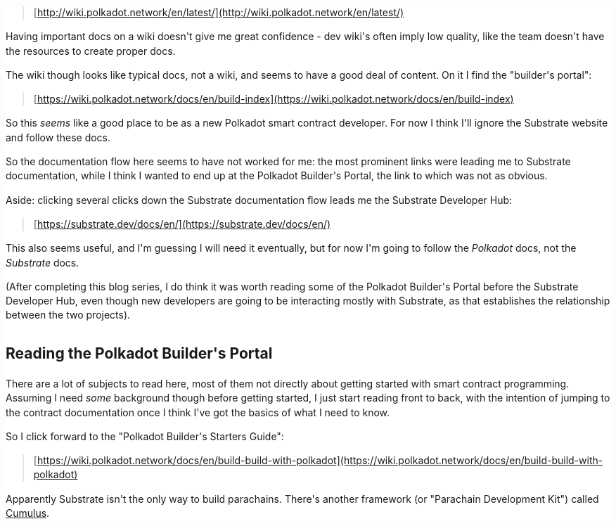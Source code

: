 > [http://wiki.polkadot.network/en/latest/](http://wiki.polkadot.network/en/latest/)

Having important docs on a wiki doesn't give me great confidence -
dev wiki's often imply low quality,
like the team doesn't have the resources to create proper docs.

The wiki though looks like typical docs,
not a wiki,
and seems to have a good deal of content.
On it I find the "builder's portal":

> [https://wiki.polkadot.network/docs/en/build-index](https://wiki.polkadot.network/docs/en/build-index)

So this _seems_ like a good place to be as a new Polkadot smart
contract developer.
For now I think I'll ignore the Substrate website and follow these docs.

So the documentation flow here seems to have not worked for me:
the most prominent links were leading me to Substrate documentation,
while I think I wanted to end up at the Polkadot Builder's Portal,
the link to which was not as obvious.

Aside: clicking several clicks down the Substrate documentation flow
leads me the Substrate Developer Hub:

> [https://substrate.dev/docs/en/](https://substrate.dev/docs/en/)

This also seems useful,
and I'm guessing I will need it eventually,
but for now I'm going to follow the _Polkadot_ docs,
not the _Substrate_ docs.

(After completing this blog series,
I do think it was worth reading some of the Polkadot Builder's
Portal before the Substrate Developer Hub,
even though new developers are going to be interacting mostly with Substrate,
as that establishes the relationship between the two projects).


## Reading the Polkadot Builder's Portal

There are a lot of subjects to read here,
most of them not directly about getting started with smart contract programming.
Assuming I need _some_ background though before getting started,
I just start reading front to back,
with the intention of jumping to the contract documentation once I think
I've got the basics of what I need to know.

So I click forward to the "Polkadot Builder's Starters Guide":

> [https://wiki.polkadot.network/docs/en/build-build-with-polkadot](https://wiki.polkadot.network/docs/en/build-build-with-polkadot)

Apparently Substrate isn't the only way to build parachains.
There's another framework (or "Parachain Development Kit")
called [Cumulus].


[`ink`]: https://github.com/paritytech/ink
[Substrate]: https://github.com/paritytech/substrate
[Polkadot]: https://github.com/paritytech/polkadot
[NEAR]: https://brson.github.io/2020/09/07/near-smart-contracts-rust
[Nervos]: https://talk.nervos.org/t/experience-report-first-time-building-and-running-ckb/4518/
[Ethereum]: https://github.com/Aimeedeer/bigannouncement/blob/master/doc/hacklog.md
[pt1]: substrate-and-ink-part-1
[pt2]: substrate-and-ink-part-2
[pt3]: substrate-and-ink-part-3
[Hero Bird]: https://github.com/Robbepop/
[OpenEthereum]: https://github.com/openethereum/openethereum
[WASM]: https://webassembly.org/
[Cumulus]: https://wiki.polkadot.network/docs/en/learn-crosschain
[cpt]: https://github.com/paritytech/substrate/tree/master/frame/contracts
[pr1]: https://github.com/w3f/polkadot-wiki/pull/1291
[Edgeware]: https://edgewa.re/
[part 2]: substrate-and-ink-part-2